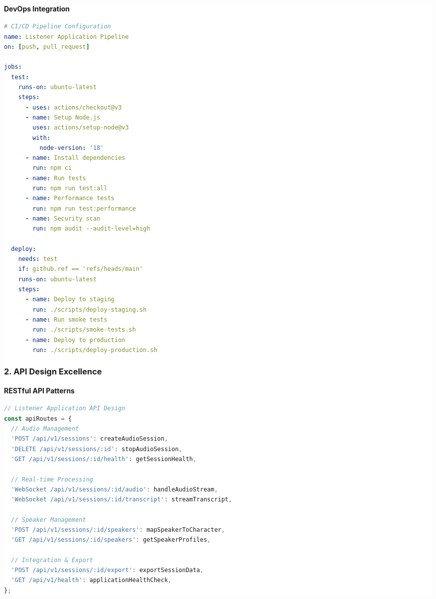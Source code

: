 **DevOps Integration**

```yaml
# CI/CD Pipeline Configuration
name: Listener Application Pipeline
on: [push, pull_request]

jobs:
  test:
    runs-on: ubuntu-latest
    steps:
      - uses: actions/checkout@v3
      - name: Setup Node.js
        uses: actions/setup-node@v3
        with:
          node-version: '18'
      - name: Install dependencies
        run: npm ci
      - name: Run tests
        run: npm run test:all
      - name: Performance tests
        run: npm run test:performance
      - name: Security scan
        run: npm audit --audit-level=high

  deploy:
    needs: test
    if: github.ref == 'refs/heads/main'
    runs-on: ubuntu-latest
    steps:
      - name: Deploy to staging
        run: ./scripts/deploy-staging.sh
      - name: Run smoke tests
        run: ./scripts/smoke-tests.sh
      - name: Deploy to production
        run: ./scripts/deploy-production.sh
```

### 2. API Design Excellence

**RESTful API Patterns**

```javascript
// Listener Application API Design
const apiRoutes = {
  // Audio Management
  'POST /api/v1/sessions': createAudioSession,
  'DELETE /api/v1/sessions/:id': stopAudioSession,
  'GET /api/v1/sessions/:id/health': getSessionHealth,

  // Real-time Processing
  'WebSocket /api/v1/sessions/:id/audio': handleAudioStream,
  'WebSocket /api/v1/sessions/:id/transcript': streamTranscript,

  // Speaker Management
  'POST /api/v1/sessions/:id/speakers': mapSpeakerToCharacter,
  'GET /api/v1/sessions/:id/speakers': getSpeakerProfiles,

  // Integration & Export
  'POST /api/v1/sessions/:id/export': exportSessionData,
  'GET /api/v1/health': applicationHealthCheck,
};
```
